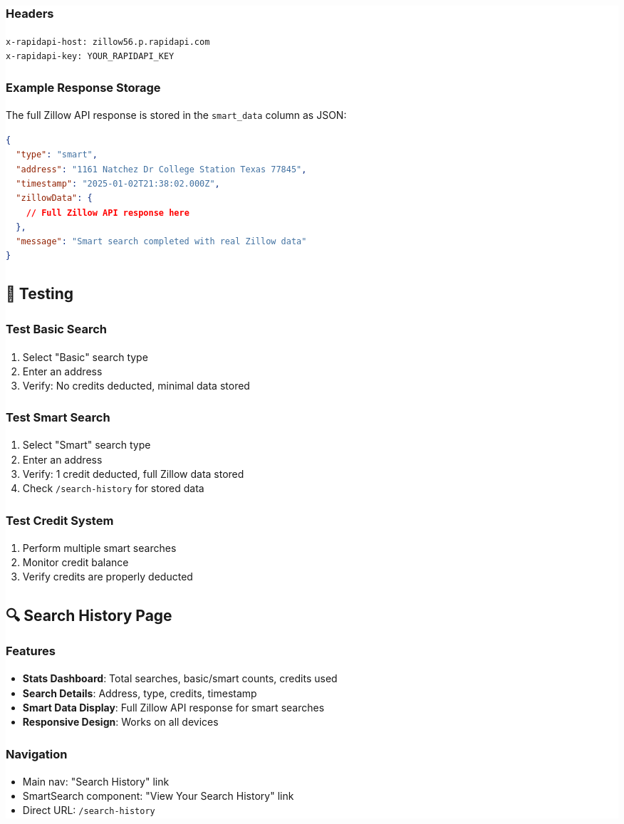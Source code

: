 ### Headers
```
x-rapidapi-host: zillow56.p.rapidapi.com
x-rapidapi-key: YOUR_RAPIDAPI_KEY
```

### Example Response Storage
The full Zillow API response is stored in the `smart_data` column as JSON:

```json
{
  "type": "smart",
  "address": "1161 Natchez Dr College Station Texas 77845",
  "timestamp": "2025-01-02T21:38:02.000Z",
  "zillowData": {
    // Full Zillow API response here
  },
  "message": "Smart search completed with real Zillow data"
}
```

## 🧪 Testing

### Test Basic Search
1. Select "Basic" search type
2. Enter an address
3. Verify: No credits deducted, minimal data stored

### Test Smart Search
1. Select "Smart" search type
2. Enter an address
3. Verify: 1 credit deducted, full Zillow data stored
4. Check `/search-history` for stored data

### Test Credit System
1. Perform multiple smart searches
2. Monitor credit balance
3. Verify credits are properly deducted

## 🔍 Search History Page

### Features
- **Stats Dashboard**: Total searches, basic/smart counts, credits used
- **Search Details**: Address, type, credits, timestamp
- **Smart Data Display**: Full Zillow API response for smart searches
- **Responsive Design**: Works on all devices

### Navigation
- Main nav: "Search History" link
- SmartSearch component: "View Your Search History" link
- Direct URL: `/search-history`
